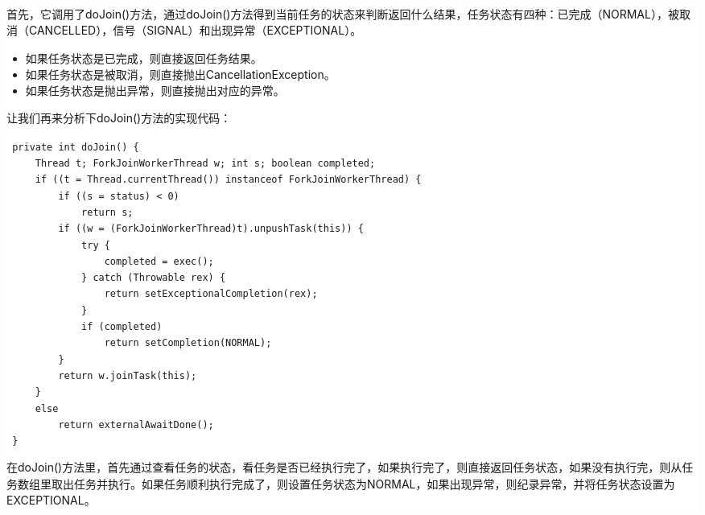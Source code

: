 首先，它调用了doJoin()方法，通过doJoin()方法得到当前任务的状态来判断返回什么结果，任务状态有四种：已完成（NORMAL），被取消（CANCELLED），信号（SIGNAL）和出现异常（EXCEPTIONAL）。

- 如果任务状态是已完成，则直接返回任务结果。
- 如果任务状态是被取消，则直接抛出CancellationException。
- 如果任务状态是抛出异常，则直接抛出对应的异常。

让我们再来分析下doJoin()方法的实现代码：

     private int doJoin() {
         Thread t; ForkJoinWorkerThread w; int s; boolean completed;
         if ((t = Thread.currentThread()) instanceof ForkJoinWorkerThread) {
             if ((s = status) < 0)
                 return s;
             if ((w = (ForkJoinWorkerThread)t).unpushTask(this)) {
                 try {
                     completed = exec();
                 } catch (Throwable rex) {
                     return setExceptionalCompletion(rex);
                 }
                 if (completed)
                     return setCompletion(NORMAL);
             }
             return w.joinTask(this);
         }
         else
             return externalAwaitDone();
     }

在doJoin()方法里，首先通过查看任务的状态，看任务是否已经执行完了，如果执行完了，则直接返回任务状态，如果没有执行完，则从任务数组里取出任务并执行。如果任务顺利执行完成了，则设置任务状态为NORMAL，如果出现异常，则纪录异常，并将任务状态设置为EXCEPTIONAL。













































